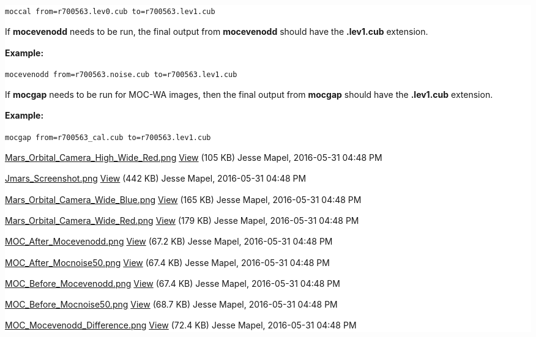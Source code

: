     moccal from=r700563.lev0.cub to=r700563.lev1.cub

If **mocevenodd** needs to be run, the final output from **mocevenodd**
should have the **.lev1.cub** extension.

**Example:**

    mocevenodd from=r700563.noise.cub to=r700563.lev1.cub

If **mocgap** needs to be run for MOC-WA images, then the final output
from **mocgap** should have the **.lev1.cub** extension.

**Example:**

    mocgap from=r700563_cal.cub to=r700563.lev1.cub


[Mars\_Orbital\_Camera\_High\_Wide\_Red.png](assets/moc-img/Mars_Orbital_Camera_High_Wide_Red.png)
[View](assets/moc-img/Mars_Orbital_Camera_High_Wide_Red.png "View")
<span class="size"> (105 KB) </span> <span class="author"> Jesse Mapel,
2016-05-31 04:48 PM </span>

[Jmars\_Screenshot.png](assets/moc-img/Jmars_Screenshot.png)
[View](assets/moc-img/Jmars_Screenshot.png "View")
<span class="size"> (442 KB) </span> <span class="author"> Jesse Mapel,
2016-05-31 04:48 PM </span>

[Mars\_Orbital\_Camera\_Wide\_Blue.png](assets/moc-img/Mars_Orbital_Camera_Wide_Blue.png)
[View](assets/moc-img/Mars_Orbital_Camera_Wide_Blue.png "View")
<span class="size"> (165 KB) </span> <span class="author"> Jesse Mapel,
2016-05-31 04:48 PM </span>

[Mars\_Orbital\_Camera\_Wide\_Red.png](assets/moc-img/Mars_Orbital_Camera_Wide_Red.png)
[View](assets/moc-img/Mars_Orbital_Camera_Wide_Red.png "View")
<span class="size"> (179 KB) </span> <span class="author"> Jesse Mapel,
2016-05-31 04:48 PM </span>

[MOC\_After\_Mocevenodd.png](assets/moc-img/MOC_After_Mocevenodd.png)
[View](assets/moc-img/MOC_After_Mocevenodd.png "View")
<span class="size"> (67.2 KB) </span> <span class="author"> Jesse Mapel,
2016-05-31 04:48 PM </span>

[MOC\_After\_Mocnoise50.png](assets/moc-img/MOC_After_Mocnoise50.png)
[View](assets/moc-img/MOC_After_Mocnoise50.png "View")
<span class="size"> (67.4 KB) </span> <span class="author"> Jesse Mapel,
2016-05-31 04:48 PM </span>

[MOC\_Before\_Mocevenodd.png](assets/moc-img/MOC_Before_Mocevenodd.png)
[View](assets/moc-img/MOC_Before_Mocevenodd.png "View")
<span class="size"> (67.4 KB) </span> <span class="author"> Jesse Mapel,
2016-05-31 04:48 PM </span>

[MOC\_Before\_Mocnoise50.png](assets/moc-img/MOC_Before_Mocnoise50.png)
[View](assets/moc-img/MOC_Before_Mocnoise50.png "View")
<span class="size"> (68.7 KB) </span> <span class="author"> Jesse Mapel,
2016-05-31 04:48 PM </span>

[MOC\_Mocevenodd\_Difference.png](assets/moc-img/MOC_Mocevenodd_Difference.png)
[View](assets/moc-img/MOC_Mocevenodd_Difference.png "View")
<span class="size"> (72.4 KB) </span> <span class="author"> Jesse Mapel,
2016-05-31 04:48 PM </span>

